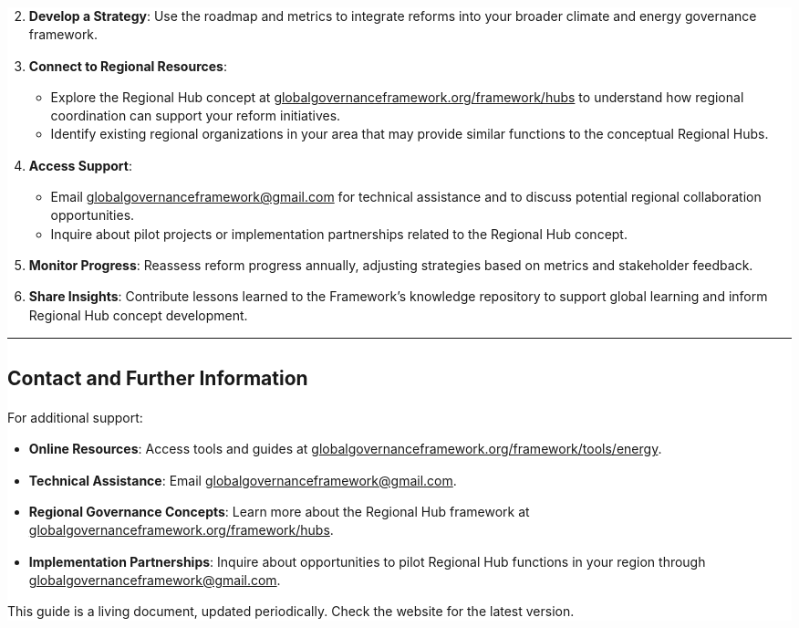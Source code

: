 2. **Develop a Strategy**: Use the roadmap and metrics to integrate reforms into your broader climate and energy governance framework.

3. **Connect to Regional Resources**:
   - Explore the Regional Hub concept at [globalgovernanceframework.org/framework/hubs](https://globalgovernanceframework.org/framework/hubs) to understand how regional coordination can support your reform initiatives.
   - Identify existing regional organizations in your area that may provide similar functions to the conceptual Regional Hubs.

4. **Access Support**:
   - Email [globalgovernanceframework@gmail.com](mailto:globalgovernanceframework@gmail.com) for technical assistance and to discuss potential regional collaboration opportunities.
   - Inquire about pilot projects or implementation partnerships related to the Regional Hub concept.

5. **Monitor Progress**: Reassess reform progress annually, adjusting strategies based on metrics and stakeholder feedback.

6. **Share Insights**: Contribute lessons learned to the Framework’s knowledge repository to support global learning and inform Regional Hub concept development.

---

## Contact and Further Information

For additional support:

- **Online Resources**: Access tools and guides at [globalgovernanceframework.org/framework/tools/energy](https://globalgovernanceframework.org/framework/tools/energy).

- **Technical Assistance**: Email [globalgovernanceframework@gmail.com](mailto:globalgovernanceframework@gmail.com).

- **Regional Governance Concepts**: Learn more about the Regional Hub framework at [globalgovernanceframework.org/framework/hubs](https://globalgovernanceframework.org/framework/hubs).

- **Implementation Partnerships**: Inquire about opportunities to pilot Regional Hub functions in your region through [globalgovernanceframework@gmail.com](mailto:globalgovernanceframework@gmail.com).

This guide is a living document, updated periodically. Check the website for the latest version.